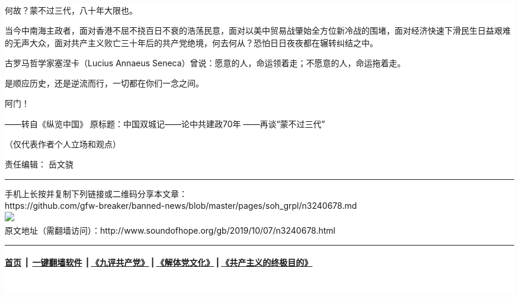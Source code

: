  </p>
 <p>
  何故？蒙不过三代，八十年大限也。
 </p>
 <p>
  当今中南海主政者，面对香港不屈不挠百日不衰的浩荡民意，面对以美中贸易战肇始全方位新冷战的围堵，面对经济快速下滑民生日益艰难的无声大众，面对共产主义败亡三十年后的共产党绝境，何去何从？恐怕日日夜夜都在辗转纠结之中。
 </p>
 <p>
  古罗马哲学家塞涅卡（Lucius Annaeus Seneca）曾说：愿意的人，命运领着走；不愿意的人，命运拖着走。
 </p>
 <p>
  是顺应历史，还是逆流而行，一切都在你们一念之间。
 </p>
 <p>
  阿门！
 </p>
 <p>
  ——转自《纵览中国》 原标题：中国双城记——论中共建政70年 ——再谈“蒙不过三代”
 </p>
 <p>
 </p>
 <p>
  （仅代表作者个人立场和观点）
 </p>
 <div class="content-info-btm">
  <p class="content-info-zerenbianji">
   <span class="content-info-title">
    责任编辑：
   </span>
   <span class="content-info-content">
    岳文骁
   </span>
  </p>
 </div>
</div>

<hr/>
手机上长按并复制下列链接或二维码分享本文章：<br/>
https://github.com/gfw-breaker/banned-news/blob/master/pages/soh_grpl/n3240678.md <br/>
<a href='https://github.com/gfw-breaker/banned-news/blob/master/pages/soh_grpl/n3240678.md'><img src='https://github.com/gfw-breaker/banned-news/blob/master/pages/soh_grpl/n3240678.md.png'/></a> <br/>
原文地址（需翻墙访问）：http://www.soundofhope.org/gb/2019/10/07/n3240678.html


------------------------
#### [首页](https://github.com/gfw-breaker/banned-news/blob/master/README.md) &nbsp;|&nbsp; [一键翻墙软件](https://github.com/gfw-breaker/nogfw/blob/master/README.md) &nbsp;| [《九评共产党》](https://github.com/gfw-breaker/9ping.md/blob/master/README.md#九评之一评共产党是什么) | [《解体党文化》](https://github.com/gfw-breaker/jtdwh.md/blob/master/README.md) | [《共产主义的终极目的》](https://github.com/gfw-breaker/gczydzjmd.md/blob/master/README.md)


<img src='http://gfw-breaker.win/banned-news/pages/soh_grpl/n3240678.md' width='0px' height='0px'/>